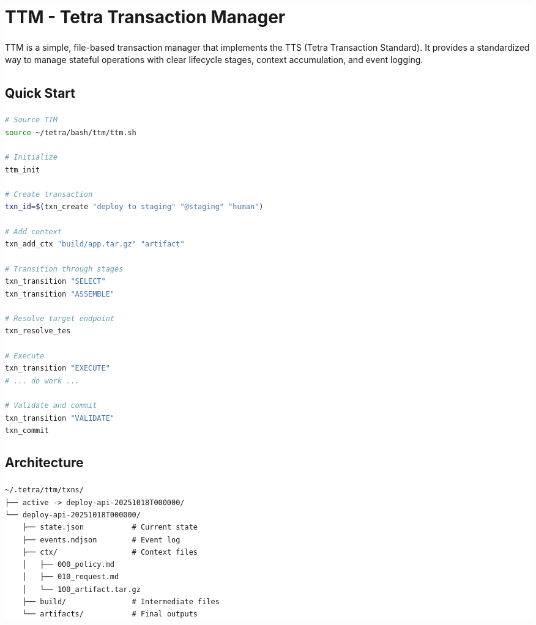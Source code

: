 # TTM - Tetra Transaction Manager

TTM is a simple, file-based transaction manager that implements the TTS (Tetra Transaction Standard). It provides a standardized way to manage stateful operations with clear lifecycle stages, context accumulation, and event logging.

## Quick Start

```bash
# Source TTM
source ~/tetra/bash/ttm/ttm.sh

# Initialize
ttm_init

# Create transaction
txn_id=$(txn_create "deploy to staging" "@staging" "human")

# Add context
txn_add_ctx "build/app.tar.gz" "artifact"

# Transition through stages
txn_transition "SELECT"
txn_transition "ASSEMBLE"

# Resolve target endpoint
txn_resolve_tes

# Execute
txn_transition "EXECUTE"
# ... do work ...

# Validate and commit
txn_transition "VALIDATE"
txn_commit
```

## Architecture

```
~/.tetra/ttm/txns/
├── active -> deploy-api-20251018T000000/
└── deploy-api-20251018T000000/
    ├── state.json           # Current state
    ├── events.ndjson        # Event log
    ├── ctx/                 # Context files
    │   ├── 000_policy.md
    │   ├── 010_request.md
    │   └── 100_artifact.tar.gz
    ├── build/               # Intermediate files
    └── artifacts/           # Final outputs
```
